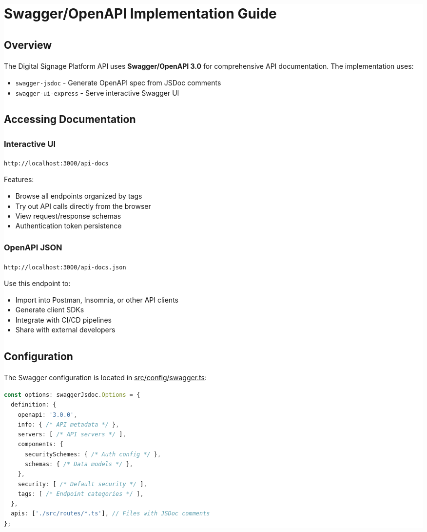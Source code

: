 # Swagger/OpenAPI Implementation Guide

## Overview

The Digital Signage Platform API uses **Swagger/OpenAPI 3.0** for comprehensive API documentation. The implementation uses:
- `swagger-jsdoc` - Generate OpenAPI spec from JSDoc comments
- `swagger-ui-express` - Serve interactive Swagger UI

## Accessing Documentation

### Interactive UI
```
http://localhost:3000/api-docs
```
Features:
- Browse all endpoints organized by tags
- Try out API calls directly from the browser
- View request/response schemas
- Authentication token persistence

### OpenAPI JSON
```
http://localhost:3000/api-docs.json
```
Use this endpoint to:
- Import into Postman, Insomnia, or other API clients
- Generate client SDKs
- Integrate with CI/CD pipelines
- Share with external developers

## Configuration

The Swagger configuration is located in [src/config/swagger.ts](src/config/swagger.ts):

```typescript
const options: swaggerJsdoc.Options = {
  definition: {
    openapi: '3.0.0',
    info: { /* API metadata */ },
    servers: [ /* API servers */ ],
    components: {
      securitySchemes: { /* Auth config */ },
      schemas: { /* Data models */ },
    },
    security: [ /* Default security */ ],
    tags: [ /* Endpoint categories */ ],
  },
  apis: ['./src/routes/*.ts'], // Files with JSDoc comments
};
```

